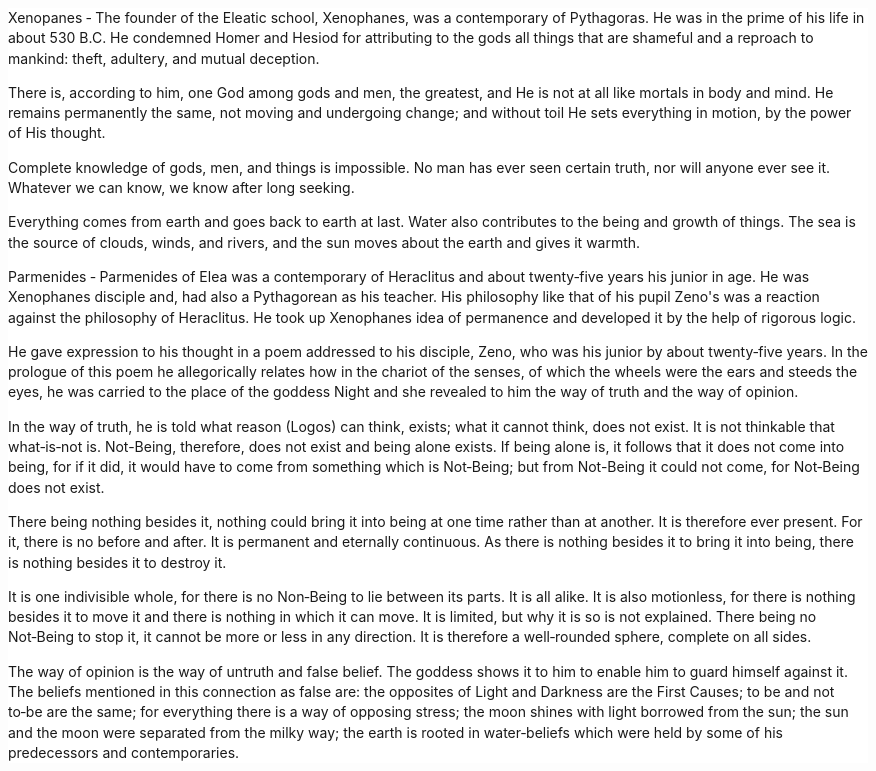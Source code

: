 Xenopanes ‑ The founder of the Eleatic school, Xenophanes, was a
con­temporary of Pythagoras. He was in the prime of his life in about
530 B.C. He condemned Homer and Hesiod for attributing to the gods all
things that are shameful and a reproach to mankind: theft, adultery, and
mutual decep­tion.

There is, according to him, one God among gods and men, the greatest,
and He is not at all like mortals in body and mind. He remains
permanently the same, not moving and undergoing change; and without toil
He sets every­thing in motion, by the power of His thought.

Complete knowledge of gods, men, and things is impossible. No man has
ever seen certain truth, nor will anyone ever see it. Whatever we can
know, we know after long seeking.

Everything comes from earth and goes back to earth at last. Water also
contributes to the being and growth of things. The sea is the source of
clouds, winds, and rivers, and the sun moves about the earth and gives
it warmth.

Parmenides ‑ Parmenides of Elea was a contemporary of Heraclitus and
about twenty‑five years his junior in age. He was Xenophanes disciple
and, had also a Pythagorean as his teacher. His philosophy like that of
his pupil Zeno's was a reaction against the philosophy of Heraclitus. He
took up Xeno­phanes idea of permanence and developed it by the help of
rigorous logic.

He gave expression to his thought in a poem addressed to his disciple,
Zeno, who was his junior by about twenty‑five years. In the prologue of
this poem he allegorically relates how in the chariot of the senses, of
which the wheels were the ears and steeds the eyes, he was carried to
the place of the goddess Night and she revealed to him the way of truth
and the way of opinion.

In the way of truth, he is told what reason (Logos) can think, exists;
what it cannot think, does not exist. It is not thinkable that
what‑is‑not is. Not­-Being, therefore, does not exist and being alone
exists. If being alone is, it follows that it does not come into being,
for if it did, it would have to come from something which is Not‑Being;
but from Not-Being it could not come, for Not‑Being does not exist.

There being nothing besides it, nothing could bring it into being at one
time rather than at another. It is therefore ever present. For it, there
is no before and after. It is permanent and eternally continuous. As
there is nothing besides it to bring it into being, there is nothing
besides it to destroy it.

It is one indivisible whole, for there is no Non‑Being to lie be­tween
its parts. It is all alike. It is also motionless, for there is nothing
besides it to move it and there is nothing in which it can move. It is
limited, but why it is so is not explained. There being no Not‑Being to
stop it, it cannot be more or less in any direction. It is therefore a
well‑rounded sphere, complete on all sides.

The way of opinion is the way of untruth and false belief. The goddess
shows it to him to enable him to guard himself against it. The beliefs
mentioned in this connection as false are: the opposites of Light and
Darkness are the First Causes; to be and not to‑be are the same; for
everything there is a way of opposing stress; the moon shines with light
borrowed from the sun; the sun and the moon were separated from the
milky way; the earth is rooted in water‑beliefs which were held by some
of his predecessors and contemporaries.
